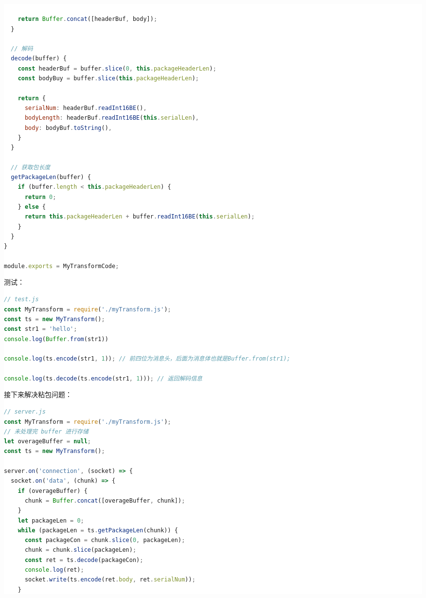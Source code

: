 ```javascript
    
    return Buffer.concat([headerBuf, body]);
  }
  
  // 解码
  decode(buffer) {
    const headerBuf = buffer.slice(0, this.packageHeaderLen);
    const bodyBuy = buffer.slice(this.packageHeaderLen);
    
    return {
      serialNum: headerBuf.readInt16BE(),
      bodyLength: headerBuf.readInt16BE(this.serialLen),
      body: bodyBuf.toString(),
    }
  }
  
  // 获取包长度
  getPackageLen(buffer) {
    if (buffer.length < this.packageHeaderLen) {
      return 0;
    } else {
      return this.packageHeaderLen + buffer.readInt16BE(this.serialLen);
    }
  }
}

module.exports = MyTransformCode;
```

测试：

```javascript
// test.js
const MyTransform = require('./myTransform.js');
const ts = new MyTransform();
const str1 = 'hello';
console.log(Buffer.from(str1)) 

console.log(ts.encode(str1, 1)); // 前四位为消息头，后面为消息体也就是Buffer.from(str1);

console.log(ts.decode(ts.encode(str1, 1))); // 返回解码信息
```

接下来解决粘包问题：

```javascript
// server.js
const MyTransform = require('./myTransform.js');
// 未处理完 buffer 进行存储
let overageBuffer = null;
const ts = new MyTransform();

server.on('connection', (socket) => {
  socket.on('data', (chunk) => {
    if (overageBuffer) {
      chunk = Buffer.concat([overageBuffer, chunk]);
    }
    let packageLen = 0;
    while (packageLen = ts.getPackageLen(chunk)) {
      const packageCon = chunk.slice(0, packageLen);
      chunk = chunk.slice(packageLen);
      const ret = ts.decode(packageCon);
      console.log(ret);
      socket.write(ts.encode(ret.body, ret.serialNum));
    }
```